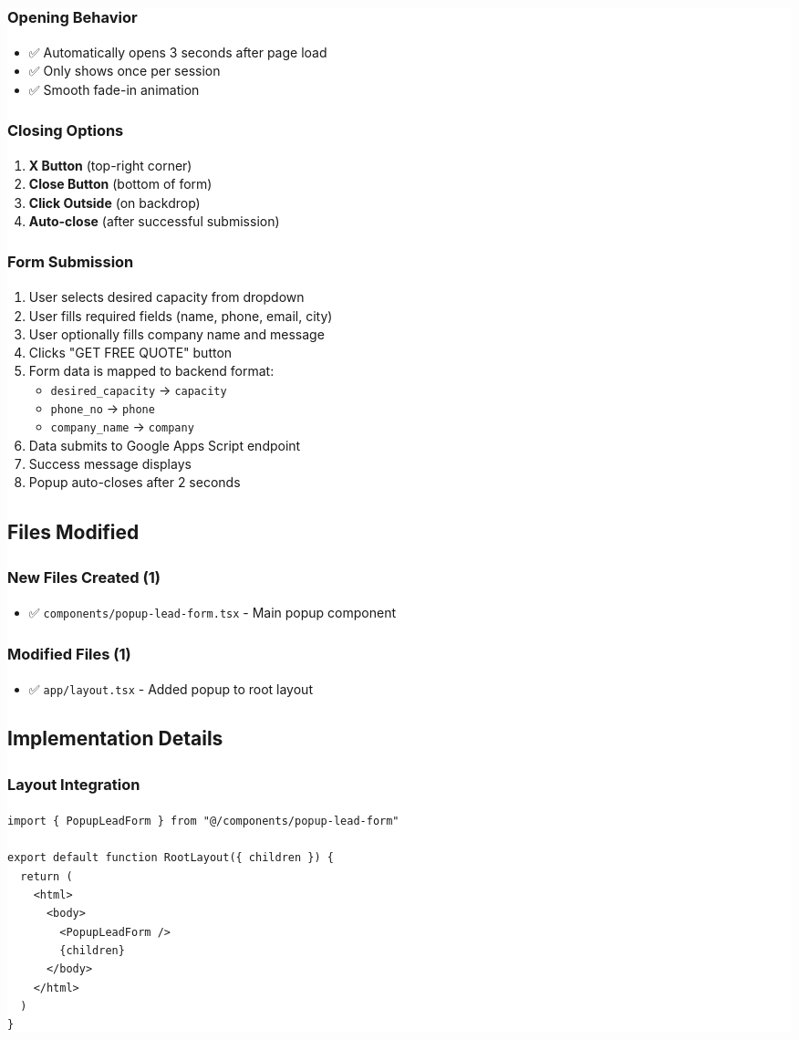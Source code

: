 ### Opening Behavior
- ✅ Automatically opens 3 seconds after page load
- ✅ Only shows once per session
- ✅ Smooth fade-in animation

### Closing Options
1. **X Button** (top-right corner)
2. **Close Button** (bottom of form)
3. **Click Outside** (on backdrop)
4. **Auto-close** (after successful submission)

### Form Submission
1. User selects desired capacity from dropdown
2. User fills required fields (name, phone, email, city)
3. User optionally fills company name and message
4. Clicks "GET FREE QUOTE" button
5. Form data is mapped to backend format:
   - `desired_capacity` → `capacity`
   - `phone_no` → `phone`
   - `company_name` → `company`
6. Data submits to Google Apps Script endpoint
7. Success message displays
8. Popup auto-closes after 2 seconds

## Files Modified

### New Files Created (1)
- ✅ `components/popup-lead-form.tsx` - Main popup component

### Modified Files (1)
- ✅ `app/layout.tsx` - Added popup to root layout

## Implementation Details

### Layout Integration

```tsx
import { PopupLeadForm } from "@/components/popup-lead-form"

export default function RootLayout({ children }) {
  return (
    <html>
      <body>
        <PopupLeadForm />
        {children}
      </body>
    </html>
  )
}
```
